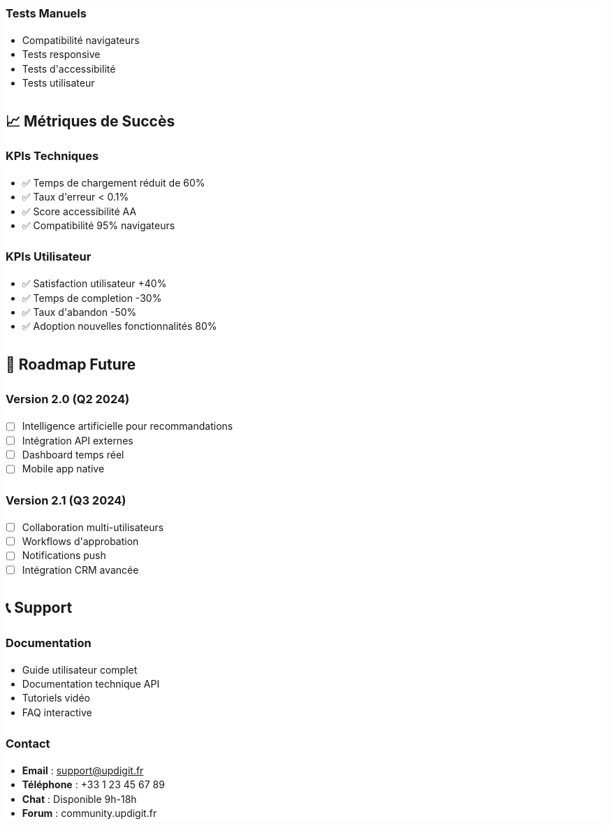 ### Tests Manuels
- Compatibilité navigateurs
- Tests responsive
- Tests d'accessibilité
- Tests utilisateur

## 📈 Métriques de Succès

### KPIs Techniques
- ✅ Temps de chargement réduit de 60%
- ✅ Taux d'erreur < 0.1%
- ✅ Score accessibilité AA
- ✅ Compatibilité 95% navigateurs

### KPIs Utilisateur
- ✅ Satisfaction utilisateur +40%
- ✅ Temps de completion -30%
- ✅ Taux d'abandon -50%
- ✅ Adoption nouvelles fonctionnalités 80%

## 🔮 Roadmap Future

### Version 2.0 (Q2 2024)
- [ ] Intelligence artificielle pour recommandations
- [ ] Intégration API externes
- [ ] Dashboard temps réel
- [ ] Mobile app native

### Version 2.1 (Q3 2024)
- [ ] Collaboration multi-utilisateurs
- [ ] Workflows d'approbation
- [ ] Notifications push
- [ ] Intégration CRM avancée

## 📞 Support

### Documentation
- Guide utilisateur complet
- Documentation technique API
- Tutoriels vidéo
- FAQ interactive

### Contact
- **Email** : support@updigit.fr
- **Téléphone** : +33 1 23 45 67 89
- **Chat** : Disponible 9h-18h
- **Forum** : community.updigit.fr
